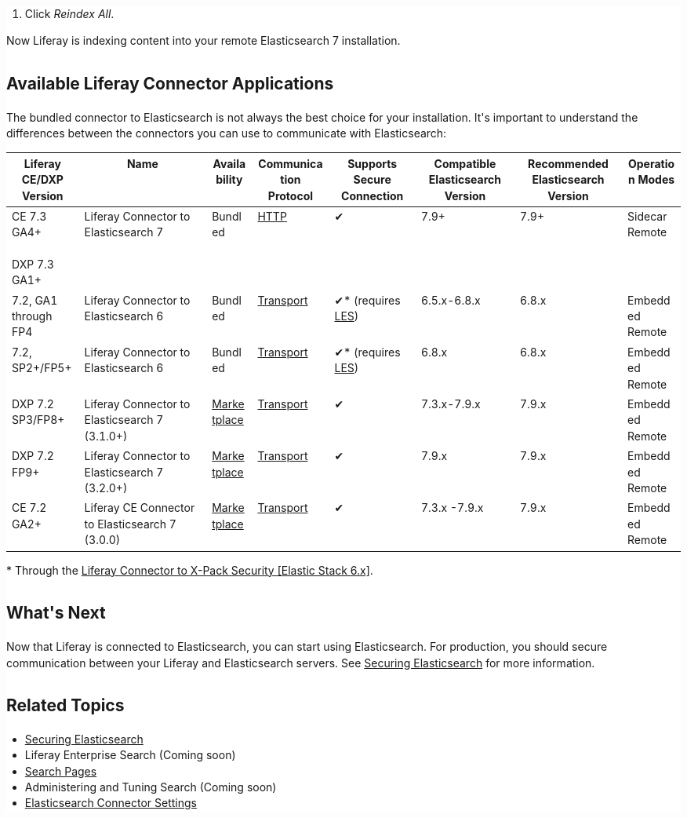 1. Click _Reindex All_.

Now Liferay is indexing content into your remote Elasticsearch 7 installation.

## Available Liferay Connector Applications

The bundled connector to Elasticsearch is not always the best choice for your installation. It's important to understand the differences between the connectors you can use to communicate with Elasticsearch:

| Liferay CE/DXP Version | Name | Availability | Communication Protocol | Supports Secure Connection | Compatible Elasticsearch Version | Recommended Elasticsearch Version | Operation Modes |
| ---------------------- | ---- | ------------ | ---------------------- | -------------------------- | ---------------------- | -------------------------- |--------------- |
| CE 7.3 GA4+ <br /><br /> DXP 7.3 GA1+ | Liferay Connector to Elasticsearch 7 | Bundled | [HTTP](https://www.elastic.co/guide/en/elasticsearch/client/java-rest/7.x/java-rest-overview.html) | &#10004; | 7.9+ | 7.9+ | Sidecar <br /> Remote |
| 7.2, GA1 through FP4 | Liferay Connector to Elasticsearch 6 | Bundled | [Transport](https://www.elastic.co/guide/en/elasticsearch/client/java-api/6.5/transport-client.html) | &#10004;\* (requires [LES](https://www.liferay.com/products/dxp/enterprise-search)) | 6.5.x-6.8.x | 6.8.x | Embedded <br /> Remote |
| 7.2, SP2+/FP5+ | Liferay Connector to Elasticsearch 6 | Bundled | [Transport](https://www.elastic.co/guide/en/elasticsearch/client/java-api/6.8/transport-client.html) | &#10004;\* (requires [LES](https://www.liferay.com/products/dxp/enterprise-search)) | 6.8.x | 6.8.x | Embedded <br /> Remote |
| DXP 7.2 SP3/FP8+ | Liferay Connector to Elasticsearch 7 (3.1.0+) | [Marketplace](https://web.liferay.com/marketplace/-/mp/application/170390307) | [Transport](https://www.elastic.co/guide/en/elasticsearch/client/java-api/7.x/transport-client.html) | &#10004; | 7.3.x-7.9.x | 7.9.x | Embedded <br /> Remote |
| DXP 7.2 FP9+ | Liferay Connector to Elasticsearch 7 (3.2.0+) | [Marketplace](https://web.liferay.com/marketplace/-/mp/application/170390307) | [Transport](https://www.elastic.co/guide/en/elasticsearch/client/java-api/7.x/transport-client.html) | &#10004; | 7.9.x | 7.9.x | Embedded <br /> Remote |
| CE 7.2 GA2+ | Liferay CE Connector to Elasticsearch 7 (3.0.0) | [Marketplace](https://web.liferay.com/marketplace/-/mp/application/170642090) | [Transport](https://www.elastic.co/guide/en/elasticsearch/client/java-api/7.x/transport-client.html) | &#10004; | 7.3.x -7.9.x | 7.9.x| Embedded <br /> Remote |

\* Through the [Liferay Connector to X-Pack Security [Elastic Stack 6.x]](https://web.liferay.com/marketplace/-/mp/application/106163963).

## What's Next 

Now that Liferay is connected to Elasticsearch, you can start using Elasticsearch. For production, you should secure communication between your Liferay and Elasticsearch servers. See [Securing Elasticsearch](./securing-elasticsearch.md) for more information.

## Related Topics

* [Securing Elasticsearch](../securing-elasticsearch.md)
* Liferay Enterprise Search (Coming soon)
* [Search Pages](../../search-pages-and-widgets/working-with-search-pages/search-pages.md)
* Administering and Tuning Search (Coming soon)
* [Elasticsearch Connector Settings](./elasticsearch-connector-settings.md)
